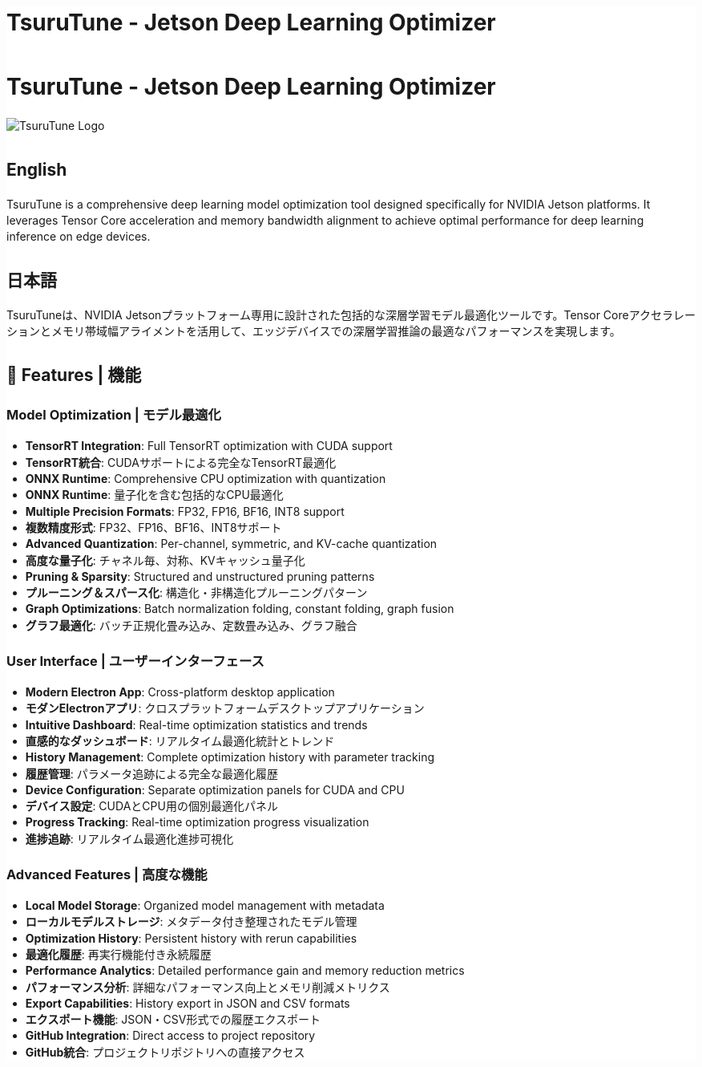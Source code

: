 # TsuruTune - Jetson Deep Learning Optimizer
# TsuruTune - Jetson Deep Learning Optimizer

![TsuruTune Logo](https://via.placeholder.com/200x100/4F46E5/FFFFFF?text=TsuruTune)

## English
TsuruTune is a comprehensive deep learning model optimization tool designed specifically for NVIDIA Jetson platforms. It leverages Tensor Core acceleration and memory bandwidth alignment to achieve optimal performance for deep learning inference on edge devices.

## 日本語
TsuruTuneは、NVIDIA Jetsonプラットフォーム専用に設計された包括的な深層学習モデル最適化ツールです。Tensor Coreアクセラレーションとメモリ帯域幅アライメントを活用して、エッジデバイスでの深層学習推論の最適なパフォーマンスを実現します。

## 🚀 Features | 機能

### Model Optimization | モデル最適化
- **TensorRT Integration**: Full TensorRT optimization with CUDA support
- **TensorRT統合**: CUDAサポートによる完全なTensorRT最適化
- **ONNX Runtime**: Comprehensive CPU optimization with quantization
- **ONNX Runtime**: 量子化を含む包括的なCPU最適化
- **Multiple Precision Formats**: FP32, FP16, BF16, INT8 support
- **複数精度形式**: FP32、FP16、BF16、INT8サポート
- **Advanced Quantization**: Per-channel, symmetric, and KV-cache quantization
- **高度な量子化**: チャネル毎、対称、KVキャッシュ量子化
- **Pruning & Sparsity**: Structured and unstructured pruning patterns
- **プルーニング＆スパース化**: 構造化・非構造化プルーニングパターン
- **Graph Optimizations**: Batch normalization folding, constant folding, graph fusion
- **グラフ最適化**: バッチ正規化畳み込み、定数畳み込み、グラフ融合

### User Interface | ユーザーインターフェース
- **Modern Electron App**: Cross-platform desktop application
- **モダンElectronアプリ**: クロスプラットフォームデスクトップアプリケーション
- **Intuitive Dashboard**: Real-time optimization statistics and trends
- **直感的なダッシュボード**: リアルタイム最適化統計とトレンド
- **History Management**: Complete optimization history with parameter tracking
- **履歴管理**: パラメータ追跡による完全な最適化履歴
- **Device Configuration**: Separate optimization panels for CUDA and CPU
- **デバイス設定**: CUDAとCPU用の個別最適化パネル
- **Progress Tracking**: Real-time optimization progress visualization
- **進捗追跡**: リアルタイム最適化進捗可視化

### Advanced Features | 高度な機能
- **Local Model Storage**: Organized model management with metadata
- **ローカルモデルストレージ**: メタデータ付き整理されたモデル管理
- **Optimization History**: Persistent history with rerun capabilities
- **最適化履歴**: 再実行機能付き永続履歴
- **Performance Analytics**: Detailed performance gain and memory reduction metrics
- **パフォーマンス分析**: 詳細なパフォーマンス向上とメモリ削減メトリクス
- **Export Capabilities**: History export in JSON and CSV formats
- **エクスポート機能**: JSON・CSV形式での履歴エクスポート
- **GitHub Integration**: Direct access to project repository
- **GitHub統合**: プロジェクトリポジトリへの直接アクセス
